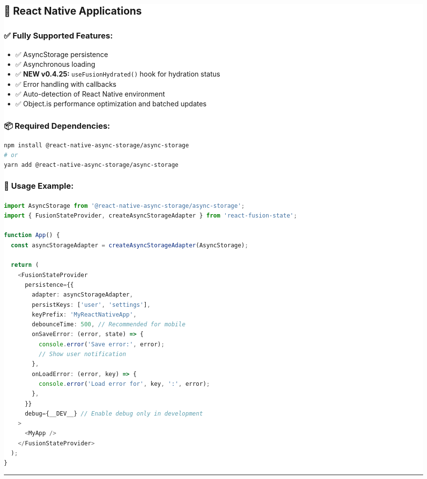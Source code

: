 
## 📱 React Native Applications

### ✅ **Fully Supported Features:**
- ✅ AsyncStorage persistence
- ✅ Asynchronous loading
- ✅ **NEW v0.4.25:** `useFusionHydrated()` hook for hydration status
- ✅ Error handling with callbacks
- ✅ Auto-detection of React Native environment
- ✅ Object.is performance optimization and batched updates

### 📦 **Required Dependencies:**
```bash
npm install @react-native-async-storage/async-storage
# or
yarn add @react-native-async-storage/async-storage
```

### 📝 **Usage Example:**
```typescript
import AsyncStorage from '@react-native-async-storage/async-storage';
import { FusionStateProvider, createAsyncStorageAdapter } from 'react-fusion-state';

function App() {
  const asyncStorageAdapter = createAsyncStorageAdapter(AsyncStorage);
  
  return (
    <FusionStateProvider
      persistence={{
        adapter: asyncStorageAdapter,
        persistKeys: ['user', 'settings'],
        keyPrefix: 'MyReactNativeApp',
        debounceTime: 500, // Recommended for mobile
        onSaveError: (error, state) => {
          console.error('Save error:', error);
          // Show user notification
        },
        onLoadError: (error, key) => {
          console.error('Load error for', key, ':', error);
        },
      }}
      debug={__DEV__} // Enable debug only in development
    >
      <MyApp />
    </FusionStateProvider>
  );
}
```

---

